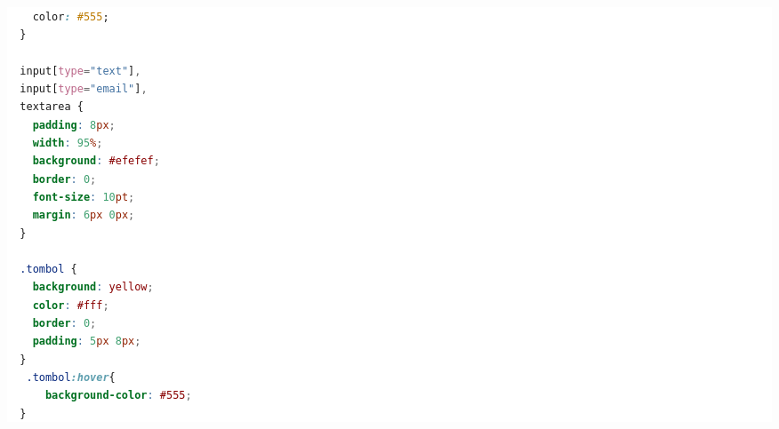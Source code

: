 ``` css
    color: #555;
  } 
  
  input[type="text"],
  input[type="email"],
  textarea {
    padding: 8px;
    width: 95%;
    background: #efefef;
    border: 0;
    font-size: 10pt;
    margin: 6px 0px; 
  }
   
  .tombol {
    background: yellow;
    color: #fff;
    border: 0;
    padding: 5px 8px;
  } 
   .tombol:hover{
      background-color: #555;
  }
```